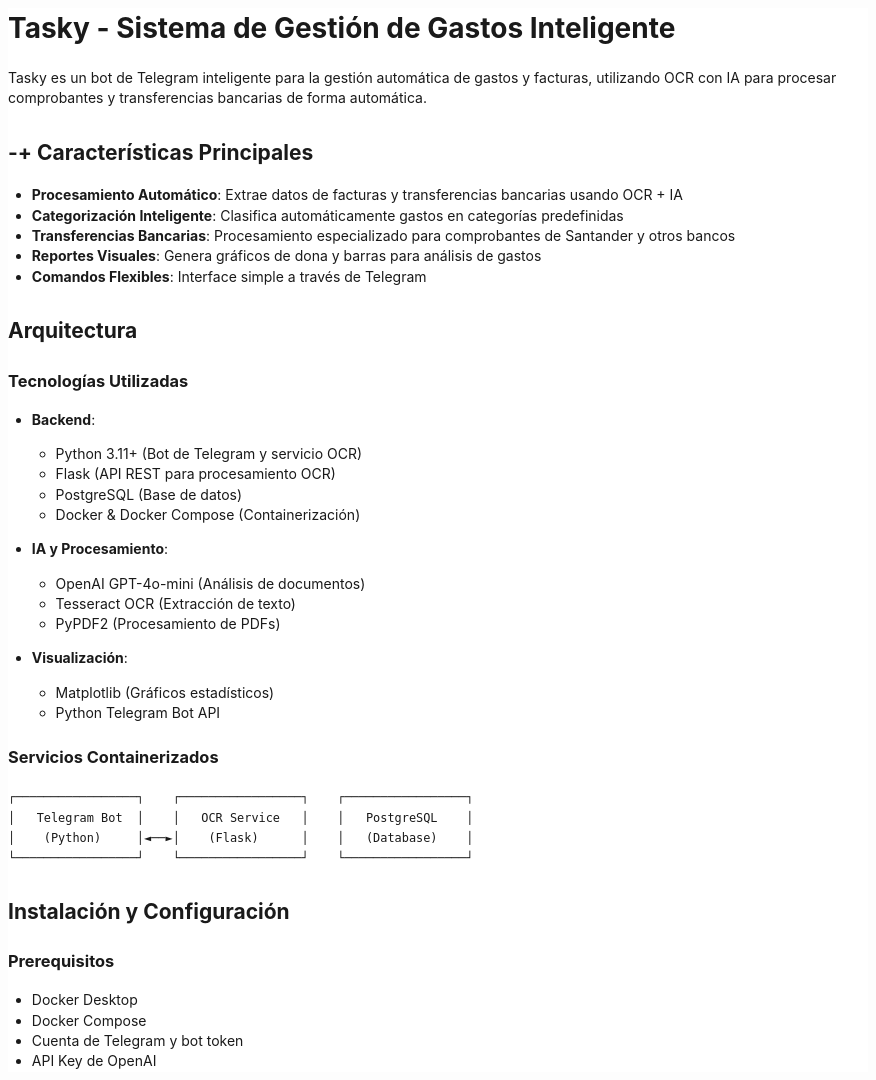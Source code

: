 # Tasky - Sistema de Gestión de Gastos Inteligente

Tasky es un bot de Telegram inteligente para la gestión automática de gastos y facturas, utilizando OCR con IA para procesar comprobantes y transferencias bancarias de forma automática.

## -+ Características Principales

- **Procesamiento Automático**: Extrae datos de facturas y transferencias bancarias usando OCR + IA
- **Categorización Inteligente**: Clasifica automáticamente gastos en categorías predefinidas
- **Transferencias Bancarias**: Procesamiento especializado para comprobantes de Santander y otros bancos
- **Reportes Visuales**: Genera gráficos de dona y barras para análisis de gastos
- **Comandos Flexibles**: Interface simple a través de Telegram

##  Arquitectura

### Tecnologías Utilizadas

- **Backend**:
  - Python 3.11+ (Bot de Telegram y servicio OCR)
  - Flask (API REST para procesamiento OCR)
  - PostgreSQL (Base de datos)
  - Docker & Docker Compose (Containerización)

- **IA y Procesamiento**:
  - OpenAI GPT-4o-mini (Análisis de documentos)
  - Tesseract OCR (Extracción de texto)
  - PyPDF2 (Procesamiento de PDFs)

- **Visualización**:
  - Matplotlib (Gráficos estadísticos)
  - Python Telegram Bot API



### Servicios Containerizados

```
┌─────────────────┐    ┌─────────────────┐    ┌─────────────────┐
│   Telegram Bot  │    │   OCR Service   │    │   PostgreSQL    │
│    (Python)     │◄──►│    (Flask)      │    │   (Database)    │
└─────────────────┘    └─────────────────┘    └─────────────────┘
```

##  Instalación y Configuración

### Prerequisitos

- Docker Desktop
- Docker Compose
- Cuenta de Telegram y bot token
- API Key de OpenAI
